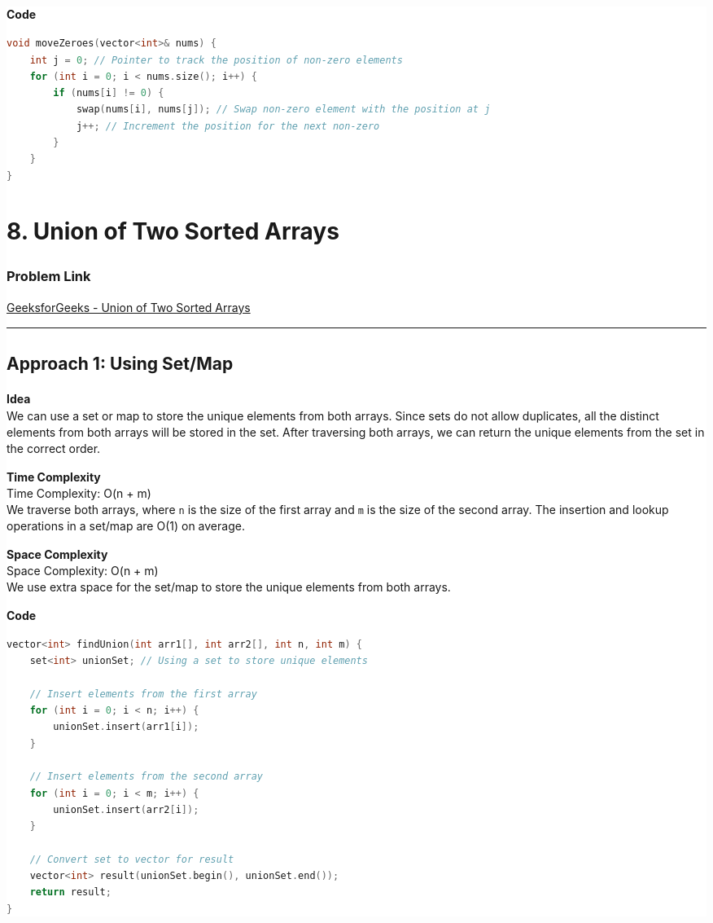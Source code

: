 **Code**

```cpp
void moveZeroes(vector<int>& nums) {
    int j = 0; // Pointer to track the position of non-zero elements
    for (int i = 0; i < nums.size(); i++) {
        if (nums[i] != 0) {
            swap(nums[i], nums[j]); // Swap non-zero element with the position at j
            j++; // Increment the position for the next non-zero
        }
    }
}
```

# 8. Union of Two Sorted Arrays

### Problem Link

[GeeksforGeeks - Union of Two Sorted Arrays](https://www.geeksforgeeks.org/problems/union-of-two-sorted-arrays-1587115621/1)

---

## Approach 1: Using Set/Map

**Idea**  
We can use a set or map to store the unique elements from both arrays. Since sets do not allow duplicates, all the distinct elements from both arrays will be stored in the set. After traversing both arrays, we can return the unique elements from the set in the correct order.

**Time Complexity**  
Time Complexity: O(n + m)  
We traverse both arrays, where `n` is the size of the first array and `m` is the size of the second array. The insertion and lookup operations in a set/map are O(1) on average.

**Space Complexity**  
Space Complexity: O(n + m)  
We use extra space for the set/map to store the unique elements from both arrays.

**Code**

```cpp
vector<int> findUnion(int arr1[], int arr2[], int n, int m) {
    set<int> unionSet; // Using a set to store unique elements

    // Insert elements from the first array
    for (int i = 0; i < n; i++) {
        unionSet.insert(arr1[i]);
    }

    // Insert elements from the second array
    for (int i = 0; i < m; i++) {
        unionSet.insert(arr2[i]);
    }

    // Convert set to vector for result
    vector<int> result(unionSet.begin(), unionSet.end());
    return result;
}
```
